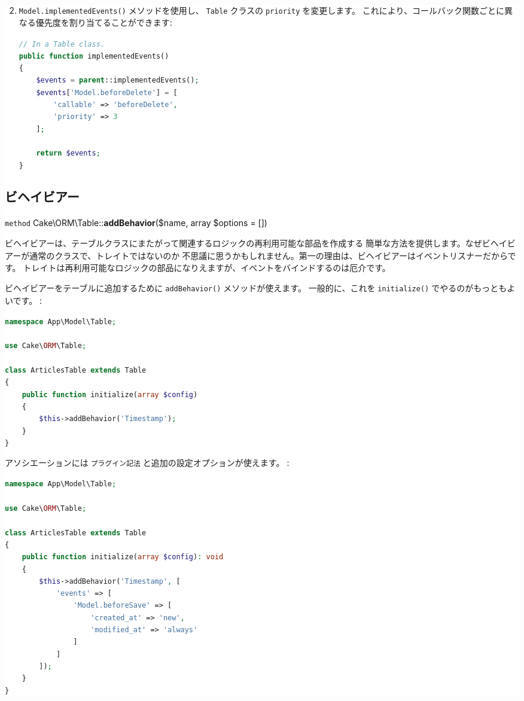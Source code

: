 2.  `Model.implementedEvents()` メソッドを使用し、 `Table` クラスの `priority` を変更します。
    これにより、コールバック関数ごとに異なる優先度を割り当てることができます:

    ``` php
    // In a Table class.
    public function implementedEvents()
    {
        $events = parent::implementedEvents();
        $events['Model.beforeDelete'] = [
            'callable' => 'beforeDelete',
            'priority' => 3
        ];

        return $events;
    }
    ```

## ビヘイビアー

`method` Cake\\ORM\\Table::**addBehavior**($name, array $options = [])

ビヘイビアーは、テーブルクラスにまたがって関連するロジックの再利用可能な部品を作成する
簡単な方法を提供します。なぜビヘイビアーが通常のクラスで、トレイトではないのか
不思議に思うかもしれません。第一の理由は、ビヘイビアーはイベントリスナーだからです。
トレイトは再利用可能なロジックの部品になりえますが、イベントをバインドするのは厄介です。

ビヘイビアーをテーブルに追加するために `addBehavior()` メソッドが使えます。
一般的に、これを `initialize()` でやるのがもっともよいです。 :

``` php
namespace App\Model\Table;

use Cake\ORM\Table;

class ArticlesTable extends Table
{
    public function initialize(array $config)
    {
        $this->addBehavior('Timestamp');
    }
}
```

アソシエーションには `プラグイン記法` と追加の設定オプションが使えます。 :

``` php
namespace App\Model\Table;

use Cake\ORM\Table;

class ArticlesTable extends Table
{
    public function initialize(array $config): void
    {
        $this->addBehavior('Timestamp', [
            'events' => [
                'Model.beforeSave' => [
                    'created_at' => 'new',
                    'modified_at' => 'always'
                ]
            ]
        ]);
    }
}
```
